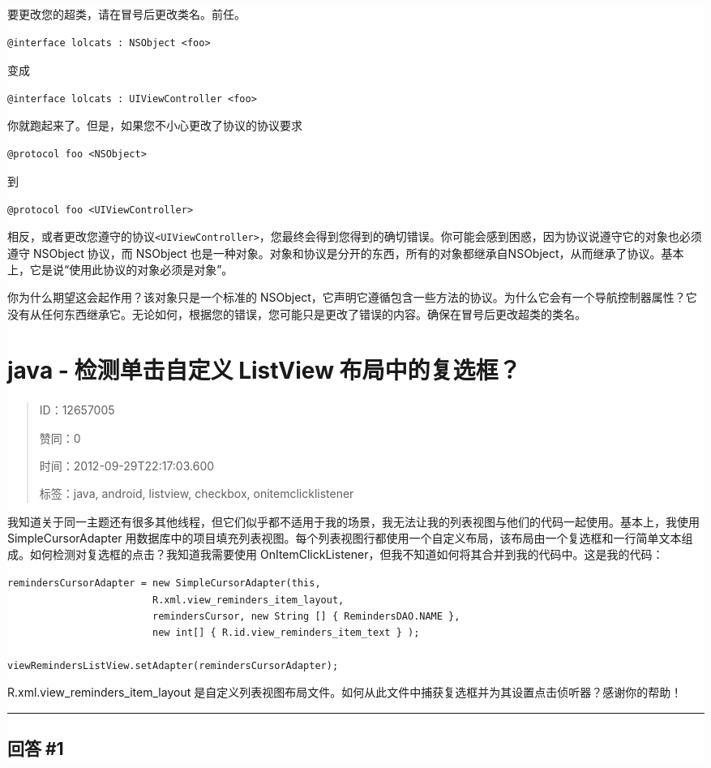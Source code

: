 要更改您的超类，请在冒号后更改类名。前任。

```
@interface lolcats : NSObject <foo> 
```

变成

```
@interface lolcats : UIViewController <foo> 
```

你就跑起来了。但是，如果您不小心更改了协议的协议要求

```
@protocol foo <NSObject> 
```

到

```
@protocol foo <UIViewController> 
```

相反，或者更改您遵守的协议`<UIViewController>`，您最终会得到您得到的确切错误。你可能会感到困惑，因为协议说遵守它的对象也必须遵守 NSObject 协议，而 NSObject 也是一种对象。对象和协议是分开的东西，所有的对象都继承自NSObject，从而继承了协议。基本上，它是说“使用此协议的对象必须是对象”。

你为什么期望这会起作用？该对象只是一个标准的 NSObject，它声明它遵循包含一些方法的协议。为什么它会有一个导航控制器属性？它没有从任何东西继承它。无论如何，根据您的错误，您可能只是更改了错误的内容。确保在冒号后更改超类的类名。

# java - 检测单击自定义 ListView 布局中的复选框？

> ID：12657005
> 
> 赞同：0
> 
> 时间：2012-09-29T22:17:03.600
> 
> 标签：java, android, listview, checkbox, onitemclicklistener

我知道关于同一主题还有很多其他线程，但它们似乎都不适用于我的场景，我无法让我的列表视图与他们的代码一起使用。基本上，我使用 SimpleCursorAdapter 用数据库中的项目填充列表视图。每个列表视图行都使用一个自定义布局，该布局由一个复选框和一行简单文本组成。如何检测对复选框的点击？我知道我需要使用 OnItemClickListener，但我不知道如何将其合并到我的代码中。这是我的代码：

```
remindersCursorAdapter = new SimpleCursorAdapter(this,
                         R.xml.view_reminders_item_layout,
                         remindersCursor, new String [] { RemindersDAO.NAME },
                         new int[] { R.id.view_reminders_item_text } );

viewRemindersListView.setAdapter(remindersCursorAdapter); 
```

R.xml.view_reminders_item_layout 是自定义列表视图布局文件。如何从此文件中捕获复选框并为其设置点击侦听器？感谢你的帮助！

* * *

## 回答 #1
